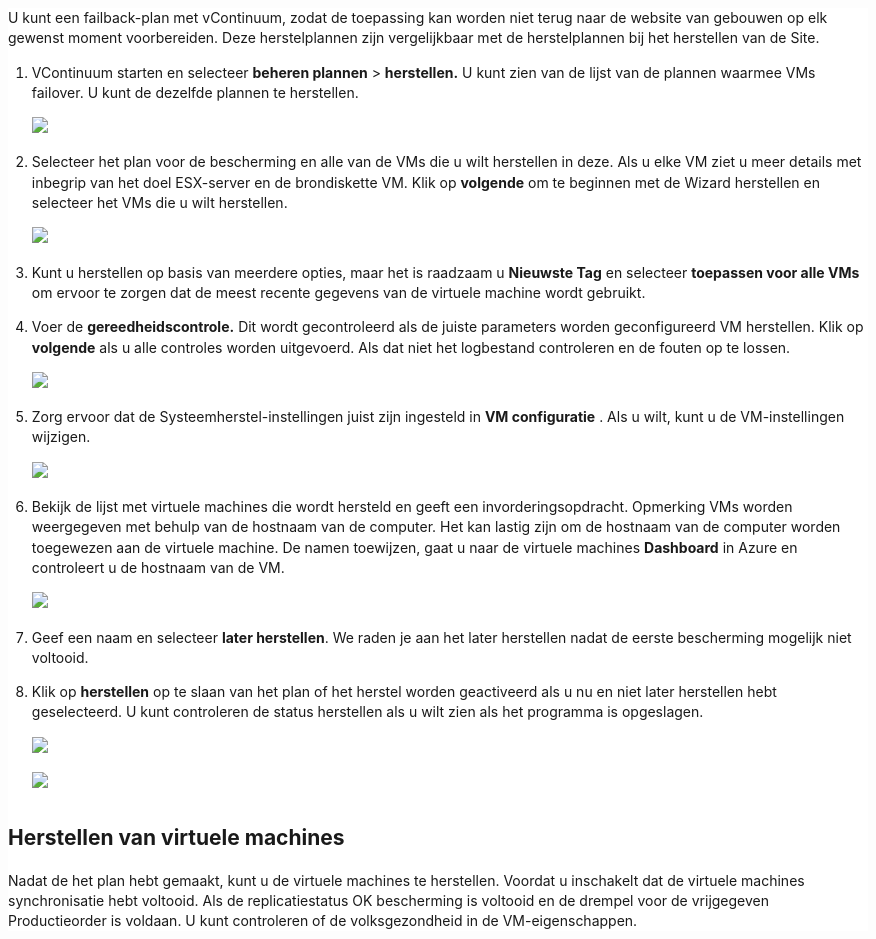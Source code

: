 U kunt een failback-plan met vContinuum, zodat de toepassing kan worden niet terug naar de website van gebouwen op elk gewenst moment voorbereiden. Deze herstelplannen zijn vergelijkbaar met de herstelplannen bij het herstellen van de Site.

1.  VContinuum starten en selecteer **beheren plannen** > **herstellen.** U kunt zien van de lijst van de plannen waarmee VMs failover. U kunt de dezelfde plannen te herstellen.

    ![](./media/site-recovery-failback-azure-to-vmware/image37.png)

2. Selecteer het plan voor de bescherming en alle van de VMs die u wilt herstellen in deze. Als u elke VM ziet u meer details met inbegrip van het doel ESX-server en de brondiskette VM. Klik op **volgende** om te beginnen met de Wizard herstellen en selecteer het VMs die u wilt herstellen.

    ![](./media/site-recovery-failback-azure-to-vmware/image38.png)

3. Kunt u herstellen op basis van meerdere opties, maar het is raadzaam u **Nieuwste Tag** en selecteer **toepassen voor alle VMs** om ervoor te zorgen dat de meest recente gegevens van de virtuele machine wordt gebruikt.
4. Voer de **gereedheidscontrole.** Dit wordt gecontroleerd als de juiste parameters worden geconfigureerd VM herstellen. Klik op **volgende** als u alle controles worden uitgevoerd. Als dat niet het logbestand controleren en de fouten op te lossen.

    ![](./media/site-recovery-failback-azure-to-vmware/image39.png)

8.  Zorg ervoor dat de Systeemherstel-instellingen juist zijn ingesteld in **VM configuratie** . Als u wilt, kunt u de VM-instellingen wijzigen.

    ![](./media/site-recovery-failback-azure-to-vmware/image40.png)

9. Bekijk de lijst met virtuele machines die wordt hersteld en geeft een invorderingsopdracht. Opmerking VMs worden weergegeven met behulp van de hostnaam van de computer. Het kan lastig zijn om de hostnaam van de computer worden toegewezen aan de virtuele machine.
De namen toewijzen, gaat u naar de virtuele machines **Dashboard** in Azure en controleert u de hostnaam van de VM.

    ![](./media/site-recovery-failback-azure-to-vmware/image41.png)

10. Geef een naam en selecteer **later herstellen**. We raden je aan het later herstellen nadat de eerste bescherming mogelijk niet voltooid. 
11. Klik op **herstellen** op te slaan van het plan of het herstel worden geactiveerd als u nu en niet later herstellen hebt geselecteerd. U kunt controleren de status herstellen als u wilt zien als het programma is opgeslagen.

    ![](./media/site-recovery-failback-azure-to-vmware/image42.png)

    ![](./media/site-recovery-failback-azure-to-vmware/image43.png)

## <a name="recover-virtual-machines"></a>Herstellen van virtuele machines

Nadat de het plan hebt gemaakt, kunt u de virtuele machines te herstellen. Voordat u inschakelt dat de virtuele machines synchronisatie hebt voltooid. Als de replicatiestatus OK bescherming is voltooid en de drempel voor de vrijgegeven Productieorder is voldaan. U kunt controleren of de volksgezondheid in de VM-eigenschappen.
